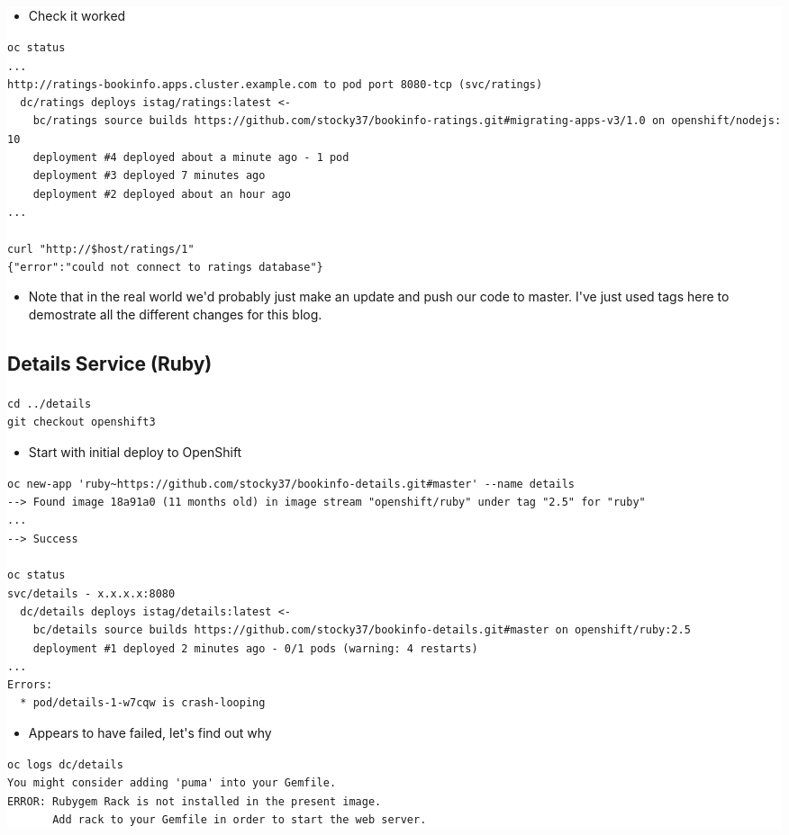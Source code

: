 - Check it worked

```shell
oc status
...
http://ratings-bookinfo.apps.cluster.example.com to pod port 8080-tcp (svc/ratings)
  dc/ratings deploys istag/ratings:latest <-
    bc/ratings source builds https://github.com/stocky37/bookinfo-ratings.git#migrating-apps-v3/1.0 on openshift/nodejs:10
    deployment #4 deployed about a minute ago - 1 pod
    deployment #3 deployed 7 minutes ago
    deployment #2 deployed about an hour ago
...

curl "http://$host/ratings/1"
{"error":"could not connect to ratings database"}
```

- Note that in the real world we'd probably just make an update and push our code to master.
  I've just used tags here to demostrate all the different changes for this blog.

## Details Service (Ruby)

```shell
cd ../details
git checkout openshift3
```

- Start with initial deploy to OpenShift

```shell
oc new-app 'ruby~https://github.com/stocky37/bookinfo-details.git#master' --name details
--> Found image 18a91a0 (11 months old) in image stream "openshift/ruby" under tag "2.5" for "ruby"
...
--> Success

oc status
svc/details - x.x.x.x:8080
  dc/details deploys istag/details:latest <-
    bc/details source builds https://github.com/stocky37/bookinfo-details.git#master on openshift/ruby:2.5
    deployment #1 deployed 2 minutes ago - 0/1 pods (warning: 4 restarts)
...
Errors:
  * pod/details-1-w7cqw is crash-looping
```

- Appears to have failed, let's find out why

```shell
oc logs dc/details
You might consider adding 'puma' into your Gemfile.
ERROR: Rubygem Rack is not installed in the present image.
       Add rack to your Gemfile in order to start the web server.
```
